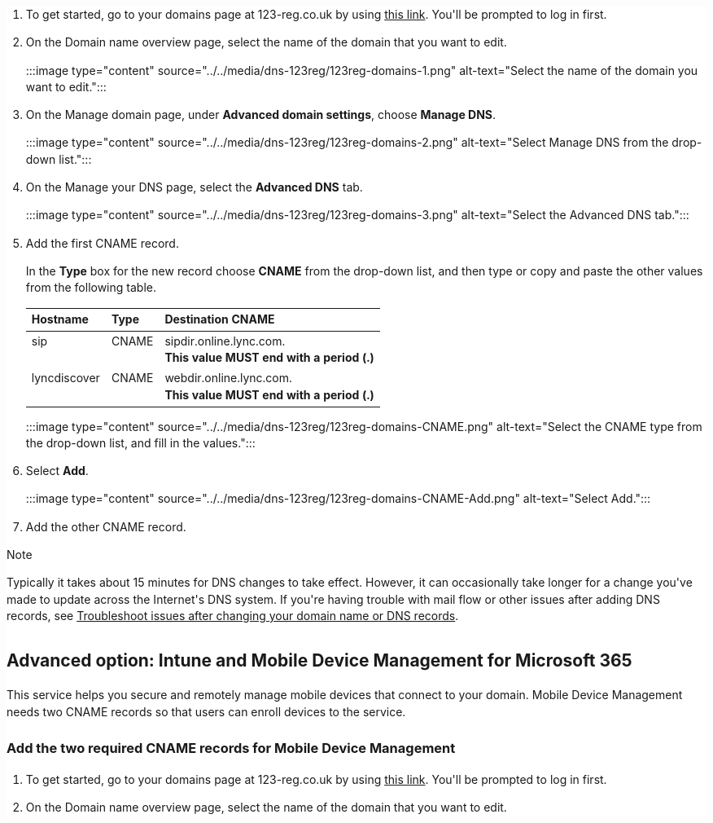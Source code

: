 1. To get started, go to your domains page at 123-reg.co.uk by using [this link](https://www.123-reg.co.uk/secure/cpanel/domain/overview). You'll be prompted to log in first.

1. On the Domain name overview page, select the name of the domain that you want to edit.

   :::image type="content" source="../../media/dns-123reg/123reg-domains-1.png" alt-text="Select the name of the domain you want to edit.":::

1. On the Manage domain page, under **Advanced domain settings**, choose **Manage DNS**.

   :::image type="content" source="../../media/dns-123reg/123reg-domains-2.png" alt-text="Select Manage DNS from the drop-down list.":::

1. On the Manage your DNS page, select the **Advanced DNS** tab.

   :::image type="content" source="../../media/dns-123reg/123reg-domains-3.png" alt-text="Select the Advanced DNS tab.":::

1. Add the first CNAME record.

    In the **Type** box for the new record choose **CNAME** from the drop-down list, and then type or copy and paste the other values from the following table.

    |Hostname|Type|Destination CNAME|
    |---|---|---|
    |sip|CNAME|sipdir.online.lync.com. <br/> **This value MUST end with a period (.)**|
    |lyncdiscover|CNAME|webdir.online.lync.com. <br/> **This value MUST end with a period (.)**|

   :::image type="content" source="../../media/dns-123reg/123reg-domains-CNAME.png" alt-text="Select the CNAME type from the drop-down list, and fill in the values.":::

1. Select **Add**.

   :::image type="content" source="../../media/dns-123reg/123reg-domains-CNAME-Add.png" alt-text="Select Add.":::

1. Add the other CNAME record.

> [!NOTE]
> Typically it takes about 15 minutes for DNS changes to take effect. However, it can occasionally take longer for a change you've made to update across the Internet's DNS system. If you're having trouble with mail flow or other issues after adding DNS records, see [Troubleshoot issues after changing your domain name or DNS records](../get-help-with-domains/find-and-fix-issues.md).

## Advanced option: Intune and Mobile Device Management for Microsoft 365

This service helps you secure and remotely manage mobile devices that connect to your domain. Mobile Device Management needs two CNAME records so that users can enroll devices to the service.

### Add the two required CNAME records for Mobile Device Management

1. To get started, go to your domains page at 123-reg.co.uk by using [this link](https://www.123-reg.co.uk/secure/cpanel/domain/overview). You'll be prompted to log in first.

1. On the Domain name overview page, select the name of the domain that you want to edit.
